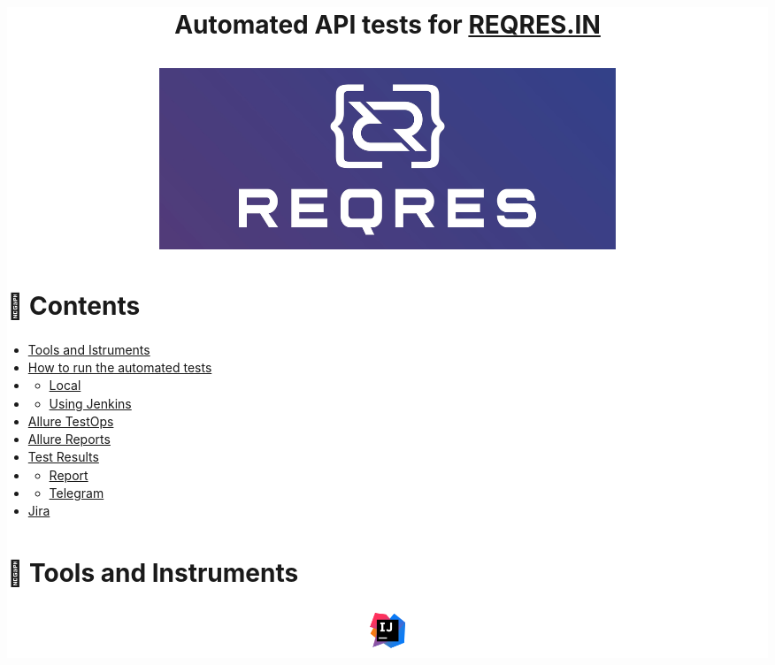 
# <p align="center">Automated API tests for [REQRES.IN](https://reqres.in)</p>

<p align="center" ><a href="https://reqres.in">
<img width=60% title="REQRES.IN" src="media/images/reqres-logo.jpg">
</a></p>

# :link: Contents
- [Tools and Istruments](#wrench-tools-and-instruments)
- [How to run the automated tests](#gear-running-the-api-tests)
- - [Local](#computer-local-test-run)
- - [Using Jenkins](#img-width3-titlejenkins-srcmediaimagesjenkins-logosvg-remote-with-jenkins)
- [Allure TestOps](#img-width3-titleallure-testops-srcmediaimagesallure-testops-logosvg-allure-testops-integration)
- [Allure Reports](#img-width3-titleallure-reports-srcmediaimagesallure-report-logosvg-allure-reports-integration)
- [Test Results](#ledger-test-results)
- - [Report](#example-of-a-test-run-report)
- - [Telegram](#img-width3-titletelegram-srcmediaimagestelegram-logosvg-telegram-test-result-notification)
- [Jira](#img-width4-titlejira-srcmediaimagesjira-logosvgjira-integration)


# 	:wrench: Tools and Instruments

<p  align="center">
  <code><img width="6%" title="IntelliJ IDEA" src="media/images/IDEA-logo.svg"></code>